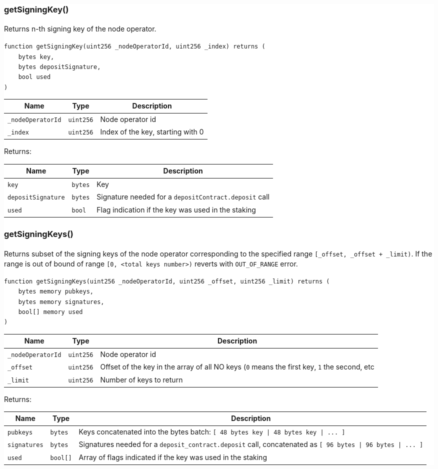 ### getSigningKey()

Returns n-th signing key of the node operator.

```sol
function getSigningKey(uint256 _nodeOperatorId, uint256 _index) returns (
    bytes key,
    bytes depositSignature,
    bool used
)
```

| Name              | Type      | Description                       |
| ----------------- | --------- | --------------------------------- |
| `_nodeOperatorId` | `uint256` | Node operator id                  |
| `_index`          | `uint256` | Index of the key, starting with 0 |

Returns:

| Name               | Type    | Description                                           |
| ------------------ | ------- | ----------------------------------------------------- |
| `key`              | `bytes` | Key                                                   |
| `depositSignature` | `bytes` | Signature needed for a `depositContract.deposit` call |
| `used`             | `bool`  | Flag indication if the key was used in the staking    |

### getSigningKeys()

Returns subset of the signing keys of the node operator corresponding to the specified range `[_offset, _offset + _limit)`.
If the range is out of bound of range `[0, <total keys number>)` reverts with `OUT_OF_RANGE` error.

```sol
function getSigningKeys(uint256 _nodeOperatorId, uint256 _offset, uint256 _limit) returns (
    bytes memory pubkeys,
    bytes memory signatures,
    bool[] memory used
)
```

| Name              | Type      | Description                                                                                 |
| ----------------- | --------- | ------------------------------------------------------------------------------------------- |
| `_nodeOperatorId` | `uint256` | Node operator id                                                                            |
| `_offset`         | `uint256` | Offset of the key in the array of all NO keys (`0` means the first key, `1` the second, etc |
| `_limit`          | `uint256` | Number of keys to return                                                                    |

Returns:

| Name         | Type     | Description                                                                                                |
| ------------ | -------- | ---------------------------------------------------------------------------------------------------------- |
| `pubkeys`    | `bytes`  | Keys concatenated into the bytes batch: `[ 48 bytes key \| 48 bytes key \| ... ]`                          |
| `signatures` | `bytes`  | Signatures needed for a `deposit_contract.deposit` call, concatenated as `[ 96 bytes \| 96 bytes \| ... ]` |
| `used`       | `bool[]` | Array of flags indicated if the key was used in the staking                                                |


[keys section in NO guide]: /guides/node-operators/validator-keys.md#generating-signing-keys